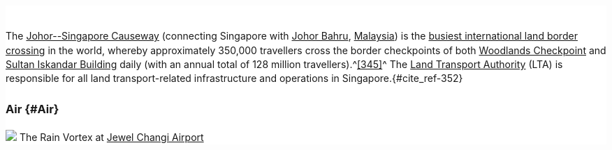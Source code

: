<br />


The [Johor--Singapore Causeway](/wiki/Johor%E2%80%93Singapore_Causeway "Johor–Singapore Causeway") (connecting Singapore with [Johor Bahru](/wiki/Johor_Bahru "Johor Bahru"), [Malaysia](/wiki/Malaysia "Malaysia")) is the [busiest international land border crossing](/wiki/Border_checkpoint#Land "Border checkpoint") in the world, whereby approximately 350,000 travellers cross the border checkpoints of both [Woodlands Checkpoint](/wiki/Woodlands_Checkpoint "Woodlands Checkpoint") and [Sultan Iskandar Building](/wiki/Sultan_Iskandar_Building "Sultan Iskandar Building") daily (with an annual total of 128 million travellers).^[\[345\]](#cite_note-352)^ The [Land Transport Authority](/wiki/Land_Transport_Authority "Land Transport Authority") (LTA) is responsible for all land transport-related infrastructure and operations in Singapore.{#cite_ref-352}  

### Air {#Air}

[![](//upload.wikimedia.org/wikipedia/commons/thumb/e/e9/JewelSingaporeVortex1.jpg/220px-JewelSingaporeVortex1.jpg)](/wiki/File:JewelSingaporeVortex1.jpg) The Rain Vortex at [Jewel Changi Airport](/wiki/Jewel_Changi_Airport "Jewel Changi Airport")


